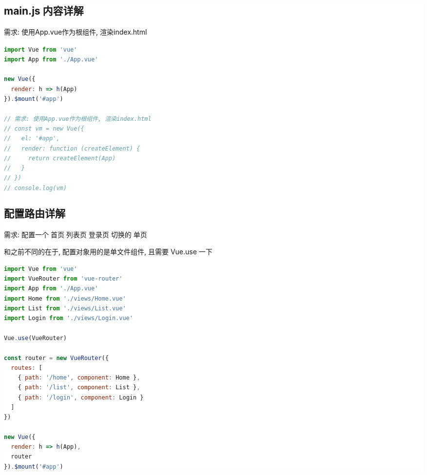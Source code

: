 




## main.js 内容详解

需求: 使用App.vue作为根组件, 渲染index.html

```jsx
import Vue from 'vue'
import App from './App.vue'

new Vue({
  render: h => h(App)
}).$mount('#app')

// 需求: 使用App.vue作为根组件, 渲染index.html
// const vm = new Vue({
//   el: '#app',
//   render: function (createElement) {
//     return createElement(App)
//   }
// })
// console.log(vm)
```



##  配置路由详解

需求: 配置一个 首页 列表页 登录页 切换的 单页

和之前不同的在于, 配置对象用的是单文件组件, 且需要 Vue.use 一下

```jsx
import Vue from 'vue'
import VueRouter from 'vue-router'
import App from './App.vue'
import Home from './views/Home.vue'
import List from './views/List.vue'
import Login from './views/Login.vue'

Vue.use(VueRouter)

const router = new VueRouter({
  routes: [
    { path: '/home', component: Home },
    { path: '/list', component: List },
    { path: '/login', component: Login }
  ]
})

new Vue({
  render: h => h(App),
  router
}).$mount('#app')
```
